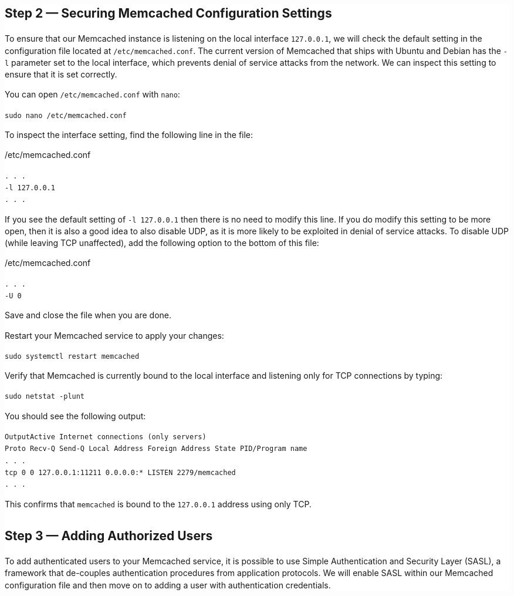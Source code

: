 ## Step 2 — Securing Memcached Configuration Settings

To ensure that our Memcached instance is listening on the local interface `127.0.0.1`, we will check the default setting in the configuration file located at `/etc/memcached.conf`. The current version of Memcached that ships with Ubuntu and Debian has the `-l` parameter set to the local interface, which prevents denial of service attacks from the network. We can inspect this setting to ensure that it is set correctly.

You can open `/etc/memcached.conf` with `nano`:

    sudo nano /etc/memcached.conf

To inspect the interface setting, find the following line in the file:

/etc/memcached.conf

    . . .
    -l 127.0.0.1
    . . .

If you see the default setting of `-l 127.0.0.1` then there is no need to modify this line. If you do modify this setting to be more open, then it is also a good idea to also disable UDP, as it is more likely to be exploited in denial of service attacks. To disable UDP (while leaving TCP unaffected), add the following option to the bottom of this file:

/etc/memcached.conf

    . . .
    -U 0

Save and close the file when you are done.

Restart your Memcached service to apply your changes:

    sudo systemctl restart memcached

Verify that Memcached is currently bound to the local interface and listening only for TCP connections by typing:

    sudo netstat -plunt

You should see the following output:

    OutputActive Internet connections (only servers)
    Proto Recv-Q Send-Q Local Address Foreign Address State PID/Program name
    . . .
    tcp 0 0 127.0.0.1:11211 0.0.0.0:* LISTEN 2279/memcached
    . . .

This confirms that `memcached` is bound to the `127.0.0.1` address using only TCP.

## Step 3 — Adding Authorized Users

To add authenticated users to your Memcached service, it is possible to use Simple Authentication and Security Layer (SASL), a framework that de-couples authentication procedures from application protocols. We will enable SASL within our Memcached configuration file and then move on to adding a user with authentication credentials.
